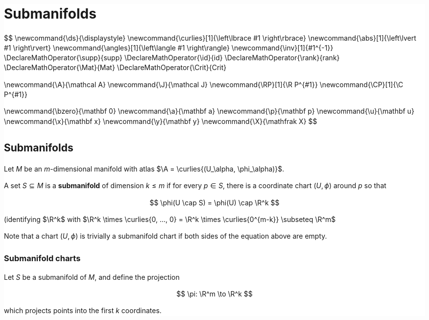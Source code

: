 # Submanifolds

$$
\newcommand{\ds}{\displaystyle}
\newcommand{\curlies}[1]{\left\lbrace #1 \right\rbrace}
\newcommand{\abs}[1]{\left\lvert #1 \right\rvert}
\newcommand{\angles}[1]{\left\langle #1 \right\rangle}
\newcommand{\inv}[1]{#1^{-1}}
\DeclareMathOperator{\supp}{supp}
\DeclareMathOperator{\id}{id}
\DeclareMathOperator{\rank}{rank}
\DeclareMathOperator{\Mat}{Mat}
\DeclareMathOperator{\Crit}{Crit}

\newcommand{\A}{\mathcal A}
\newcommand{\J}{\mathcal J}
\newcommand{\RP}[1]{\R P^{#1}}
\newcommand{\CP}[1]{\C P^{#1}}

\newcommand{\bzero}{\mathbf 0}
\newcommand{\a}{\mathbf a}
\newcommand{\p}{\mathbf p}
\newcommand{\u}{\mathbf u}
\newcommand{\x}{\mathbf x}
\newcommand{\y}{\mathbf y}
\newcommand{\X}{\mathfrak X}
$$

## Submanifolds

Let $M$ be an $m$-dimensional manifold with atlas $\A = \curlies{(U_\alpha, \phi_\alpha)}$.

A set $S \subseteq M$ is a **submanifold** of dimension $k \leq m$ if for every $p \in S$, there is a coordinate chart $(U, \phi)$ around $p$ so that

$$
\phi(U \cap S) = \phi(U) \cap \R^k
$$

(identifying $\R^k$ with $\R^k \times \curlies{0, ..., 0} = \R^k \times \curlies{0^{m-k}} \subseteq \R^m$

Note that a chart $(U, \phi)$ is trivially a submanifold chart if both sides of the equation above are empty.

### Submanifold charts

Let $S$ be a submanifold of $M$, and define the projection

$$
\pi: \R^m \to \R^k
$$

which projects points into the first $k$ coordinates.
